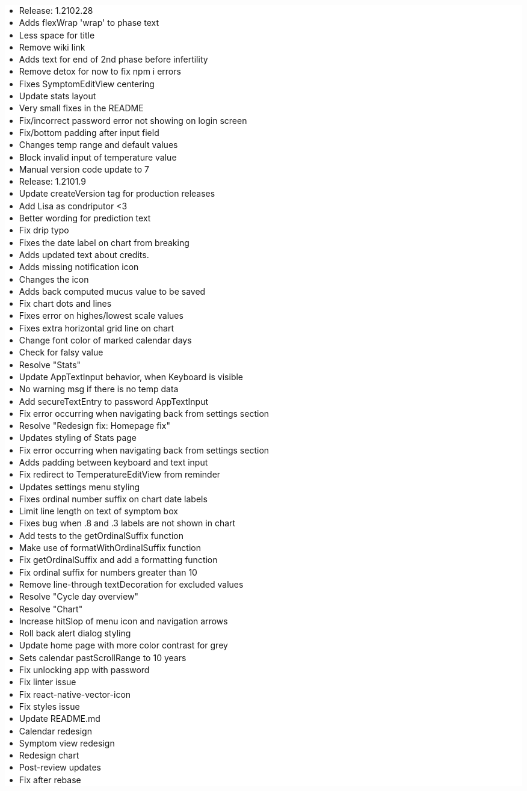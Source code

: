 - Release: 1.2102.28
- Adds flexWrap 'wrap' to phase text
- Less space for title
- Remove wiki link
- Adds text for end of 2nd phase before infertility
- Remove detox for now to fix npm i errors
- Fixes SymptomEditView centering
- Update stats layout
- Very small fixes in the README
- Fix/incorrect password error not showing on login screen
- Fix/bottom padding after input field
- Changes temp range and default values
- Block invalid input of temperature value
- Manual version code update to 7
- Release: 1.2101.9
- Update createVersion tag for production releases
- Add Lisa as condriputor &lt;3
- Better wording for prediction text
- Fix drip typo
- Fixes the date label on chart from breaking
- Adds updated text about credits.
- Adds missing notification icon
- Changes the icon
- Adds back computed mucus value to be saved
- Fix chart dots and lines
- Fixes error on highes/lowest scale values
- Fixes extra horizontal grid line on chart
- Change font color of marked calendar days
- Check for falsy value
- Resolve "Stats"
- Update AppTextInput behavior, when Keyboard is visible
- No warning msg if there is no temp data
- Add secureTextEntry to password AppTextInput
- Fix error occurring when navigating back from settings section
- Resolve "Redesign fix: Homepage fix"
- Updates styling of Stats page
- Fix error occurring when navigating back from settings section
- Adds padding between keyboard and text input
- Fix redirect to TemperatureEditView from reminder
- Updates settings menu styling
- Fixes ordinal number suffix on chart date labels
- Limit line length on text of symptom box
- Fixes bug when .8 and .3 labels are not shown in chart
- Add tests to the getOrdinalSuffix function
- Make use of formatWithOrdinalSuffix function
- Fix getOrdinalSuffix and add a formatting function
- Fix ordinal suffix for numbers greater than 10
- Remove line-through textDecoration for excluded values
- Resolve "Cycle day overview"
- Resolve "Chart"
- Increase hitSlop of menu icon and navigation arrows
- Roll back alert dialog styling
- Update home page with more color contrast for grey
- Sets calendar pastScrollRange to 10 years
- Fix unlocking app with password
- Fix linter issue
- Fix react-native-vector-icon
- Fix styles issue
- Update README.md
- Calendar redesign
- Symptom view redesign
- Redesign chart
- Post-review updates
- Fix after rebase